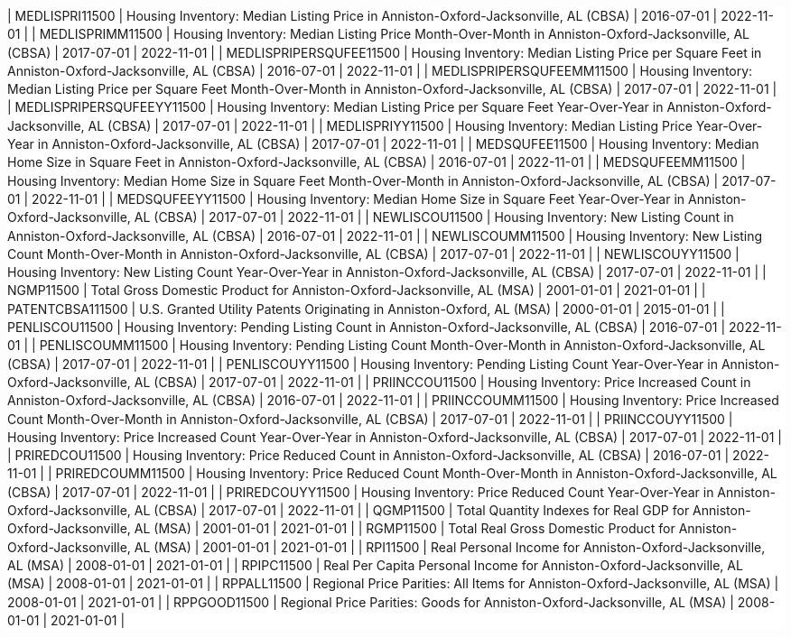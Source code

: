 | MEDLISPRI11500            | Housing Inventory: Median Listing Price in Anniston-Oxford-Jacksonville, AL (CBSA)                                                | 2016-07-01          | 2022-11-01        |
| MEDLISPRIMM11500          | Housing Inventory: Median Listing Price Month-Over-Month in Anniston-Oxford-Jacksonville, AL (CBSA)                               | 2017-07-01          | 2022-11-01        |
| MEDLISPRIPERSQUFEE11500   | Housing Inventory: Median Listing Price per Square Feet in Anniston-Oxford-Jacksonville, AL (CBSA)                                | 2016-07-01          | 2022-11-01        |
| MEDLISPRIPERSQUFEEMM11500 | Housing Inventory: Median Listing Price per Square Feet Month-Over-Month in Anniston-Oxford-Jacksonville, AL (CBSA)               | 2017-07-01          | 2022-11-01        |
| MEDLISPRIPERSQUFEEYY11500 | Housing Inventory: Median Listing Price per Square Feet Year-Over-Year in Anniston-Oxford-Jacksonville, AL (CBSA)                 | 2017-07-01          | 2022-11-01        |
| MEDLISPRIYY11500          | Housing Inventory: Median Listing Price Year-Over-Year in Anniston-Oxford-Jacksonville, AL (CBSA)                                 | 2017-07-01          | 2022-11-01        |
| MEDSQUFEE11500            | Housing Inventory: Median Home Size in Square Feet in Anniston-Oxford-Jacksonville, AL (CBSA)                                     | 2016-07-01          | 2022-11-01        |
| MEDSQUFEEMM11500          | Housing Inventory: Median Home Size in Square Feet Month-Over-Month in Anniston-Oxford-Jacksonville, AL (CBSA)                    | 2017-07-01          | 2022-11-01        |
| MEDSQUFEEYY11500          | Housing Inventory: Median Home Size in Square Feet Year-Over-Year in Anniston-Oxford-Jacksonville, AL (CBSA)                      | 2017-07-01          | 2022-11-01        |
| NEWLISCOU11500            | Housing Inventory: New Listing Count in Anniston-Oxford-Jacksonville, AL (CBSA)                                                   | 2016-07-01          | 2022-11-01        |
| NEWLISCOUMM11500          | Housing Inventory: New Listing Count Month-Over-Month in Anniston-Oxford-Jacksonville, AL (CBSA)                                  | 2017-07-01          | 2022-11-01        |
| NEWLISCOUYY11500          | Housing Inventory: New Listing Count Year-Over-Year in Anniston-Oxford-Jacksonville, AL (CBSA)                                    | 2017-07-01          | 2022-11-01        |
| NGMP11500                 | Total Gross Domestic Product for Anniston-Oxford-Jacksonville, AL (MSA)                                                           | 2001-01-01          | 2021-01-01        |
| PATENTCBSA111500          | U.S. Granted Utility Patents Originating in Anniston-Oxford, AL (MSA)                                                             | 2000-01-01          | 2015-01-01        |
| PENLISCOU11500            | Housing Inventory: Pending Listing Count in Anniston-Oxford-Jacksonville, AL (CBSA)                                               | 2016-07-01          | 2022-11-01        |
| PENLISCOUMM11500          | Housing Inventory: Pending Listing Count Month-Over-Month in Anniston-Oxford-Jacksonville, AL (CBSA)                              | 2017-07-01          | 2022-11-01        |
| PENLISCOUYY11500          | Housing Inventory: Pending Listing Count Year-Over-Year in Anniston-Oxford-Jacksonville, AL (CBSA)                                | 2017-07-01          | 2022-11-01        |
| PRIINCCOU11500            | Housing Inventory: Price Increased Count in Anniston-Oxford-Jacksonville, AL (CBSA)                                               | 2016-07-01          | 2022-11-01        |
| PRIINCCOUMM11500          | Housing Inventory: Price Increased Count Month-Over-Month in Anniston-Oxford-Jacksonville, AL (CBSA)                              | 2017-07-01          | 2022-11-01        |
| PRIINCCOUYY11500          | Housing Inventory: Price Increased Count Year-Over-Year in Anniston-Oxford-Jacksonville, AL (CBSA)                                | 2017-07-01          | 2022-11-01        |
| PRIREDCOU11500            | Housing Inventory: Price Reduced Count in Anniston-Oxford-Jacksonville, AL (CBSA)                                                 | 2016-07-01          | 2022-11-01        |
| PRIREDCOUMM11500          | Housing Inventory: Price Reduced Count Month-Over-Month in Anniston-Oxford-Jacksonville, AL (CBSA)                                | 2017-07-01          | 2022-11-01        |
| PRIREDCOUYY11500          | Housing Inventory: Price Reduced Count Year-Over-Year in Anniston-Oxford-Jacksonville, AL (CBSA)                                  | 2017-07-01          | 2022-11-01        |
| QGMP11500                 | Total Quantity Indexes for Real GDP for Anniston-Oxford-Jacksonville, AL (MSA)                                                    | 2001-01-01          | 2021-01-01        |
| RGMP11500                 | Total Real Gross Domestic Product for Anniston-Oxford-Jacksonville, AL (MSA)                                                      | 2001-01-01          | 2021-01-01        |
| RPI11500                  | Real Personal Income for Anniston-Oxford-Jacksonville, AL (MSA)                                                                   | 2008-01-01          | 2021-01-01        |
| RPIPC11500                | Real Per Capita Personal Income for Anniston-Oxford-Jacksonville, AL (MSA)                                                        | 2008-01-01          | 2021-01-01        |
| RPPALL11500               | Regional Price Parities: All Items for Anniston-Oxford-Jacksonville, AL (MSA)                                                     | 2008-01-01          | 2021-01-01        |
| RPPGOOD11500              | Regional Price Parities: Goods for Anniston-Oxford-Jacksonville, AL (MSA)                                                         | 2008-01-01          | 2021-01-01        |